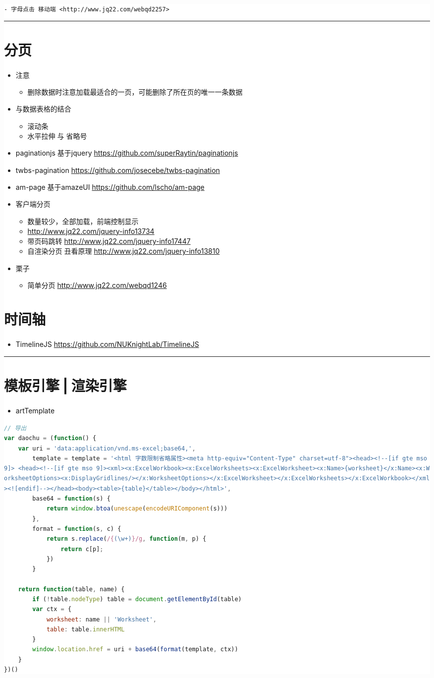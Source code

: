     - 字母点击 移动端 <http://www.jq22.com/webqd2257>

--------------------------------------------------------------------------------

# 分页

- 注意
    - 删除数据时注意加载最适合的一页，可能删除了所在页的唯一一条数据
- 与数据表格的结合
    
    - 滚动条
    - 水平拉伸 与 省略号

- paginationjs 基于jquery https://github.com/superRaytin/paginationjs
- twbs-pagination https://github.com/josecebe/twbs-pagination
- am-page 基于amazeUI https://github.com/lscho/am-page

- 客户端分页 
    - 数量较少，全部加载，前端控制显示
    - http://www.jq22.com/jquery-info13734
    - 带页码跳转 http://www.jq22.com/jquery-info17447
    - 自渲染分页 丑看原理 http://www.jq22.com/jquery-info13810

- 栗子
    - 简单分页 <http://www.jq22.com/webqd1246>

# 时间轴

- TimelineJS <https://github.com/NUKnightLab/TimelineJS>

--------------------------------------------------------------------------------

# 模板引擎 | 渲染引擎

- artTemplate

```javascript
// 导出
var daochu = (function() {
    var uri = 'data:application/vnd.ms-excel;base64,',
        template = template = '<html 字数限制省略属性><meta http-equiv="Content-Type" charset=utf-8"><head><!--[if gte mso 9]> <head><!--[if gte mso 9]><xml><x:ExcelWorkbook><x:ExcelWorksheets><x:ExcelWorksheet><x:Name>{worksheet}</x:Name><x:WorksheetOptions><x:DisplayGridlines/></x:WorksheetOptions></x:ExcelWorksheet></x:ExcelWorksheets></x:ExcelWorkbook></xml><![endif]--></head><body><table>{table}</table></body></html>',
        base64 = function(s) {
            return window.btoa(unescape(encodeURIComponent(s)))
        },
        format = function(s, c) {
            return s.replace(/{(\w+)}/g, function(m, p) {
                return c[p];
            })
        }

    return function(table, name) {
        if (!table.nodeType) table = document.getElementById(table)
        var ctx = {
            worksheet: name || 'Worksheet',
            table: table.innerHTML
        }
        window.location.href = uri + base64(format(template, ctx))
    }
})()
```

